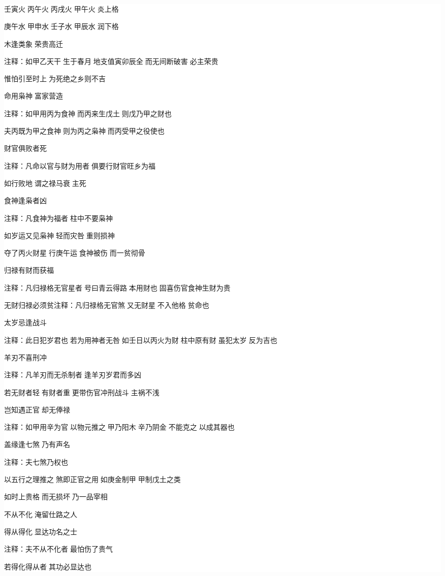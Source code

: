 壬寅火 丙午火 丙戌火 甲午火 炎上格

庚午水 甲申水 壬子水 甲辰水 润下格

木逢类象 荣贵高迁

注释：如甲乙天干 生于春月 地支值寅卯辰全 而无间断破害 必主荣贵

惟怕引至时上 为死绝之乡则不吉

命用枭神 富家营造

注释：如甲用丙为食神 而丙来生戊土 则戊乃甲之财也

夫丙既为甲之食神 则为丙之枭神 而丙受甲之役使也

财官俱败者死

注释：凡命以官与财为用者 俱要行财官旺乡为福

如行败地 谓之禄马衰 主死

食神逢枭者凶

注释：凡食神为福者 柱中不要枭神

如岁运又见枭神 轻而灾咎 重则损神

夺了丙火财星 行庚午运 食神被伤 而一贫彻骨

归禄有财而获福

注释：凡归禄格无官星者 号曰青云得路 本用财也 固喜伤官食神生财为贵

无财归禄必须贫注释：凡归禄格无官煞 又无财星 不入他格 贫命也

太岁忌逢战斗

注释：此日犯岁君也 若为用神者无咎 如壬日以丙火为财 柱中原有财 虽犯太岁 反为吉也

羊刃不喜刑冲

注释：凡羊刃而无杀制者 逢羊刃岁君而多凶

若无财者轻 有财者重 更带伤官冲刑战斗 主祸不浅

岂知遇正官 却无俸禄

注释：如甲用辛为官 以物元推之 甲乃阳木 辛乃阴金 不能克之 以成其器也

盖缘逢七煞 乃有声名

注释：夫七煞乃权也

以五行之理推之 煞即正官之用 如庚金制甲 甲制戊土之类

如时上贵格 而无损坏 乃一品宰相

不从不化 淹留仕路之人

得从得化 显达功名之士

注释：夫不从不化者 最怕伤了贵气

若得化得从者 其功必显达也
